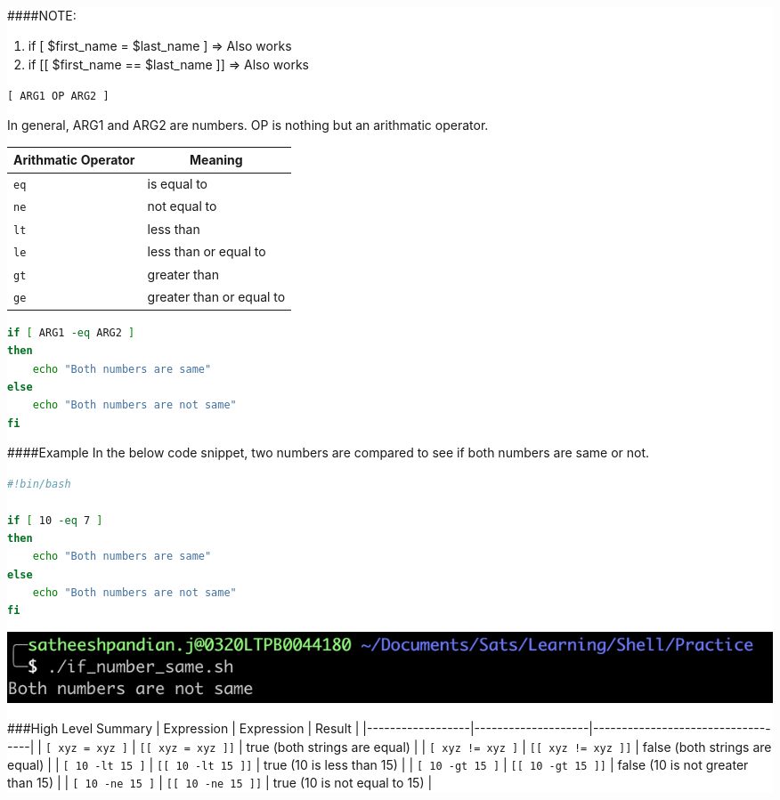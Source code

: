 ####NOTE:
1. if [ $first_name = $last_name ] => Also works
2. if [[ $first_name == $last_name ]] => Also works


`[ ARG1 OP ARG2 ]` 

In general, ARG1 and ARG2 are numbers. OP is nothing but an arithmatic operator.

| Arithmatic Operator | Meaning                  |
|---------------------|--------------------------|
| `eq`                | is equal to              |
| `ne`                | not equal to             |
| `lt`                | less than                |
| `le`                | less than or equal to    |
| `gt`                | greater than             |
| `ge`                | greater than or equal to |


```bash
if [ ARG1 -eq ARG2 ]
then
    echo "Both numbers are same"
else
    echo "Both numbers are not same"
fi
```
####Example
In the below code snippet, two numbers are compared to see if both numbers are same or not.
```bash
#!bin/bash

if [ 10 -eq 7 ]
then
    echo "Both numbers are same"
else
    echo "Both numbers are not same"
fi
```
![-z STRING](../assets/if_number_same_result.jpg)

###High Level Summary
| Expression       | Expression         | Result                            |
|------------------|--------------------|-----------------------------------|
| `[ xyz = xyz ]`  | `[[ xyz = xyz ]]`  | true (both strings are equal)     |
| `[ xyz != xyz ]` | `[[ xyz != xyz ]]` | false (both strings are equal)    |
| `[ 10 -lt 15 ]`  | `[[ 10 -lt 15 ]]`  | true (10 is less than 15)         |
| `[ 10 -gt 15 ]`  | `[[ 10 -gt 15 ]]`  | false (10 is not greater than 15) |
| `[ 10 -ne 15 ]`  | `[[ 10 -ne 15 ]]`  | true (10 is not equal to 15)      |
